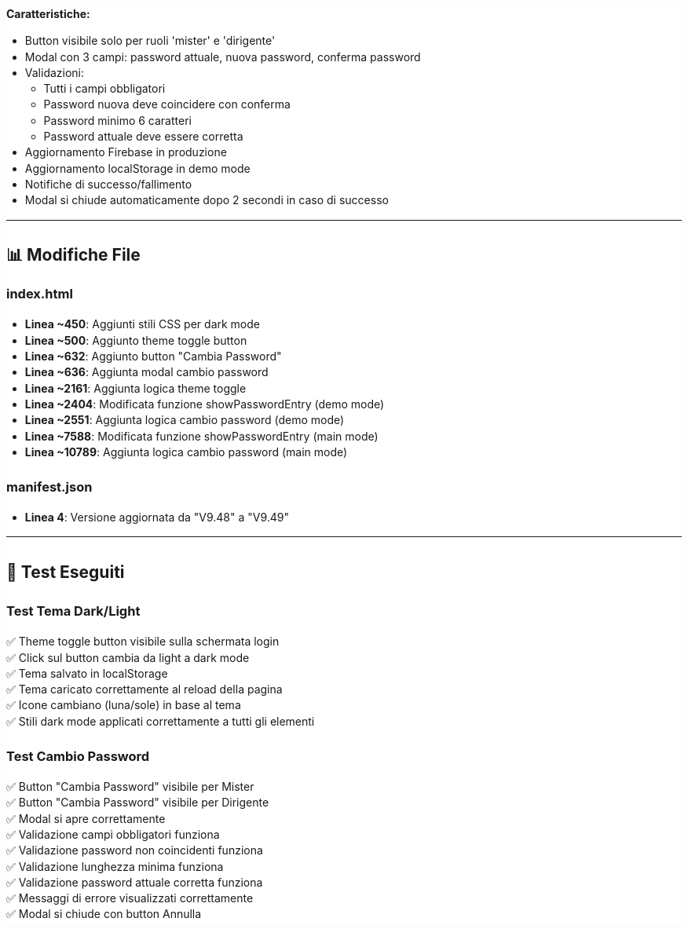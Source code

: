 **Caratteristiche:**
- Button visibile solo per ruoli 'mister' e 'dirigente'
- Modal con 3 campi: password attuale, nuova password, conferma password
- Validazioni:
  - Tutti i campi obbligatori
  - Password nuova deve coincidere con conferma
  - Password minimo 6 caratteri
  - Password attuale deve essere corretta
- Aggiornamento Firebase in produzione
- Aggiornamento localStorage in demo mode
- Notifiche di successo/fallimento
- Modal si chiude automaticamente dopo 2 secondi in caso di successo

---

## 📊 Modifiche File

### index.html
- **Linea ~450**: Aggiunti stili CSS per dark mode
- **Linea ~500**: Aggiunto theme toggle button
- **Linea ~632**: Aggiunto button "Cambia Password"
- **Linea ~636**: Aggiunta modal cambio password
- **Linea ~2161**: Aggiunta logica theme toggle
- **Linea ~2404**: Modificata funzione showPasswordEntry (demo mode)
- **Linea ~2551**: Aggiunta logica cambio password (demo mode)
- **Linea ~7588**: Modificata funzione showPasswordEntry (main mode)
- **Linea ~10789**: Aggiunta logica cambio password (main mode)

### manifest.json
- **Linea 4**: Versione aggiornata da "V9.48" a "V9.49"

---

## 🎯 Test Eseguiti

### Test Tema Dark/Light
✅ Theme toggle button visibile sulla schermata login  
✅ Click sul button cambia da light a dark mode  
✅ Tema salvato in localStorage  
✅ Tema caricato correttamente al reload della pagina  
✅ Icone cambiano (luna/sole) in base al tema  
✅ Stili dark mode applicati correttamente a tutti gli elementi  

### Test Cambio Password
✅ Button "Cambia Password" visibile per Mister  
✅ Button "Cambia Password" visibile per Dirigente  
✅ Modal si apre correttamente  
✅ Validazione campi obbligatori funziona  
✅ Validazione password non coincidenti funziona  
✅ Validazione lunghezza minima funziona  
✅ Validazione password attuale corretta funziona  
✅ Messaggi di errore visualizzati correttamente  
✅ Modal si chiude con button Annulla  
